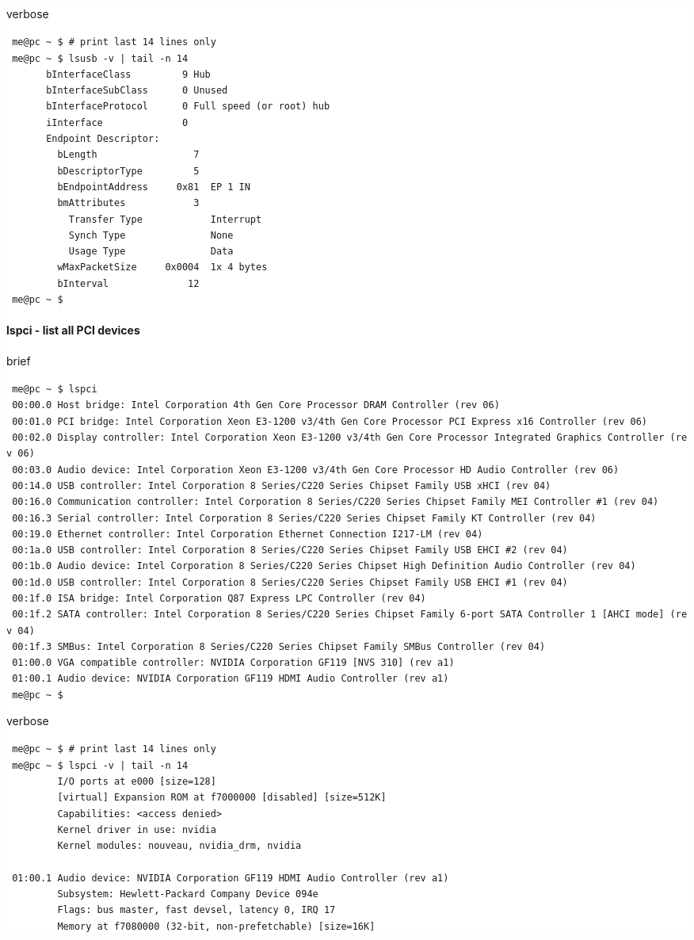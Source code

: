 verbose
```
 me@pc ~ $ # print last 14 lines only
 me@pc ~ $ lsusb -v | tail -n 14
       bInterfaceClass         9 Hub
       bInterfaceSubClass      0 Unused
       bInterfaceProtocol      0 Full speed (or root) hub
       iInterface              0
       Endpoint Descriptor:
         bLength                 7
         bDescriptorType         5
         bEndpointAddress     0x81  EP 1 IN
         bmAttributes            3
           Transfer Type            Interrupt
           Synch Type               None
           Usage Type               Data
         wMaxPacketSize     0x0004  1x 4 bytes
         bInterval              12
 me@pc ~ $ 
```

#### lspci - list all PCI devices
brief
```
 me@pc ~ $ lspci
 00:00.0 Host bridge: Intel Corporation 4th Gen Core Processor DRAM Controller (rev 06)
 00:01.0 PCI bridge: Intel Corporation Xeon E3-1200 v3/4th Gen Core Processor PCI Express x16 Controller (rev 06)
 00:02.0 Display controller: Intel Corporation Xeon E3-1200 v3/4th Gen Core Processor Integrated Graphics Controller (rev 06)
 00:03.0 Audio device: Intel Corporation Xeon E3-1200 v3/4th Gen Core Processor HD Audio Controller (rev 06)
 00:14.0 USB controller: Intel Corporation 8 Series/C220 Series Chipset Family USB xHCI (rev 04)
 00:16.0 Communication controller: Intel Corporation 8 Series/C220 Series Chipset Family MEI Controller #1 (rev 04)
 00:16.3 Serial controller: Intel Corporation 8 Series/C220 Series Chipset Family KT Controller (rev 04)
 00:19.0 Ethernet controller: Intel Corporation Ethernet Connection I217-LM (rev 04)
 00:1a.0 USB controller: Intel Corporation 8 Series/C220 Series Chipset Family USB EHCI #2 (rev 04)
 00:1b.0 Audio device: Intel Corporation 8 Series/C220 Series Chipset High Definition Audio Controller (rev 04)
 00:1d.0 USB controller: Intel Corporation 8 Series/C220 Series Chipset Family USB EHCI #1 (rev 04)
 00:1f.0 ISA bridge: Intel Corporation Q87 Express LPC Controller (rev 04)
 00:1f.2 SATA controller: Intel Corporation 8 Series/C220 Series Chipset Family 6-port SATA Controller 1 [AHCI mode] (rev 04)
 00:1f.3 SMBus: Intel Corporation 8 Series/C220 Series Chipset Family SMBus Controller (rev 04)
 01:00.0 VGA compatible controller: NVIDIA Corporation GF119 [NVS 310] (rev a1)
 01:00.1 Audio device: NVIDIA Corporation GF119 HDMI Audio Controller (rev a1)
 me@pc ~ $
```

verbose
```
 me@pc ~ $ # print last 14 lines only
 me@pc ~ $ lspci -v | tail -n 14
         I/O ports at e000 [size=128]
         [virtual] Expansion ROM at f7000000 [disabled] [size=512K]
         Capabilities: <access denied>
         Kernel driver in use: nvidia
         Kernel modules: nouveau, nvidia_drm, nvidia
  
 01:00.1 Audio device: NVIDIA Corporation GF119 HDMI Audio Controller (rev a1)
         Subsystem: Hewlett-Packard Company Device 094e
         Flags: bus master, fast devsel, latency 0, IRQ 17
         Memory at f7080000 (32-bit, non-prefetchable) [size=16K]
```